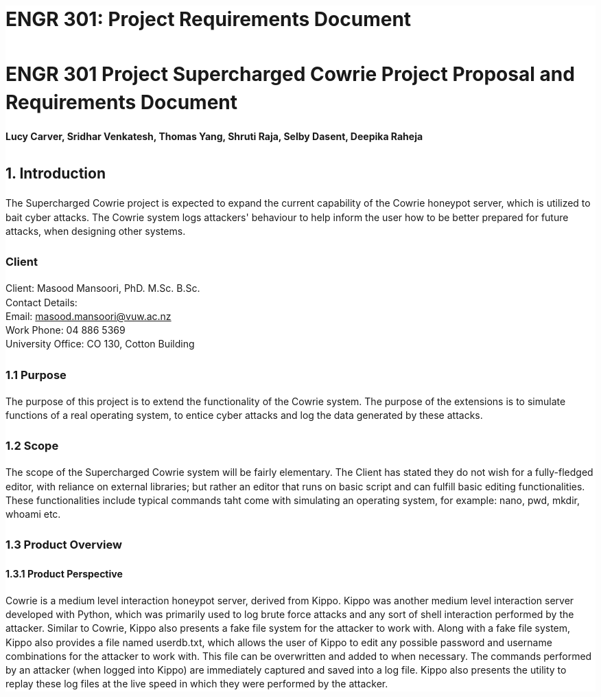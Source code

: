 # ENGR 301: Project Requirements Document

<div style="page-break-after: always;"></div>

# ENGR 301 Project Supercharged Cowrie Project Proposal and Requirements Document
#### Lucy Carver, Sridhar Venkatesh, Thomas Yang, Shruti Raja, Selby Dasent, Deepika Raheja

## 1. Introduction

The Supercharged Cowrie project is expected to expand the current capability of the Cowrie honeypot server, which is utilized to bait cyber attacks. The Cowrie system logs attackers' behaviour to help inform the user how to be better prepared for future attacks, when designing other systems. 

### Client

Client:  Masood Mansoori, PhD. M.Sc. B.Sc. <br>
Contact Details: <br>
Email: masood.mansoori@vuw.ac.nz <br>
Work Phone: 04 886 5369 <br>
University Office: CO 130, Cotton Building 

### 1.1 Purpose

The purpose of this project is to extend the functionality of the Cowrie system. The purpose of the extensions is to simulate functions of a real operating system, to entice cyber attacks and log the data generated by these attacks. 

### 1.2 Scope

The scope of the Supercharged Cowrie system will be fairly elementary. The Client has stated they do not wish for a fully-fledged editor, with reliance on external libraries; but rather an editor that runs on basic script and can fulfill basic editing functionalities. These functionalities include typical commands taht come with simulating an operating system, for example: nano, pwd, mkdir, whoami etc.

### 1.3 Product Overview 
#### 1.3.1 Product Perspective

Cowrie is a medium level interaction honeypot server, derived from Kippo. Kippo was another medium level interaction server developed with Python, which was primarily used to log brute force attacks and any sort of shell interaction performed by the attacker. Similar to Cowrie, Kippo also presents a fake file system for the attacker to work with. Along with a fake file system, Kippo also provides a file named userdb.txt, which allows the user of Kippo to edit any possible password and username combinations for the attacker to work with. This file can be overwritten and added to when necessary. The commands performed by an attacker (when logged into Kippo) are immediately captured and saved into a log file. Kippo also presents the utility to replay these log files at the live speed in which they were performed by the attacker.  
